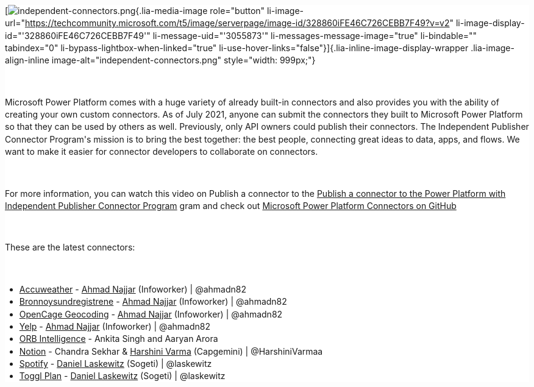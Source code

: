 [![independent-connectors.png](https://techcommunity.microsoft.com/t5/image/serverpage/image-id/328860iFE46C726CEBB7F49/image-size/large?v=v2&px=999 "independent-connectors.png"){.lia-media-image
role="button"
li-image-url="https://techcommunity.microsoft.com/t5/image/serverpage/image-id/328860iFE46C726CEBB7F49?v=v2"
li-image-display-id="'328860iFE46C726CEBB7F49'"
li-message-uid="'3055873'" li-messages-message-image="true"
li-bindable="" tabindex="0" li-bypass-lightbox-when-linked="true"
li-use-hover-links="false"}]{.lia-inline-image-display-wrapper
.lia-image-align-inline image-alt="independent-connectors.png"
style="width: 999px;"}

 

Microsoft Power Platform comes with a huge variety of already built-in
connectors and also provides you with the ability of creating your own
custom connectors. As of July 2021, anyone can submit the connectors
they built to Microsoft Power Platform so that they can be used by
others as well. Previously, only API owners could publish their
connectors. The Independent Publisher Connector Program\'s mission is to
bring the best together: the best people, connecting great ideas to
data, apps, and flows. We want to make it easier for connector
developers to collaborate on connectors.

 

For more information, you can watch this video on Publish a connector to
the [Publish a connector to the Power Platform with Independent
Publisher Connector
Program](https://www.youtube.com/watch?v=ulTBvCHw8MU) gram and check
out [Microsoft Power Platform Connectors on
GitHub](https://github.com/microsoft/PowerPlatformConnectors)

 

These are the latest connectors: 

 

-   [Accuweather](https://github.com/microsoft/PowerPlatformConnectors/tree/dev/independent-publisher-connectors/AccuWeather) - [Ahmad
    Najjar](https://twitter.com/ahmadn82) (Infoworker) \| \@ahmadn82
-   [Bronnoysundregistrene](https://github.com/microsoft/PowerPlatformConnectors/tree/dev/independent-publisher-connectors/Br%C3%B8nn%C3%B8ysundregistrene) - [Ahmad
    Najjar](https://twitter.com/ahmadn82) (Infoworker) \| \@ahmadn82
-   [OpenCage
    Geocoding](https://github.com/microsoft/PowerPlatformConnectors/tree/dev/independent-publisher-connectors/OpenCage%20Geocoding) - [Ahmad
    Najjar](https://twitter.com/ahmadn82) (Infoworker) \| \@ahmadn82
-   [Yelp](https://github.com/microsoft/PowerPlatformConnectors/tree/dev/independent-publisher-connectors/Yelp) - [Ahmad
    Najjar](https://twitter.com/ahmadn82) (Infoworker) \| \@ahmadn82
-   [ORB
    Intelligence](https://github.com/microsoft/PowerPlatformConnectors/tree/dev/independent-publisher-connectors/ORB%20Intelligence) -
    Ankita Singh and Aaryan Arora
-   [Notion](https://github.com/microsoft/PowerPlatformConnectors/tree/dev/independent-publisher-connectors/Notion) -
    Chandra Sekhar & [Harshini
    Varma](https://twitter.com/HarshiniVarmaa) (Capgemini) \|
    \@HarshiniVarmaa
-   [Spotify](https://github.com/microsoft/PowerPlatformConnectors/tree/dev/independent-publisher-connectors/Spotify) - [Daniel
    Laskewitz](https://twitter.com/laskewitz) (Sogeti) \| \@laskewitz
-   [Toggl
    Plan](https://github.com/microsoft/PowerPlatformConnectors/tree/dev/independent-publisher-connectors/Toggl%20Plan) - [Daniel
    Laskewitz](https://twitter.com/laskewitz) (Sogeti) \| \@laskewitz